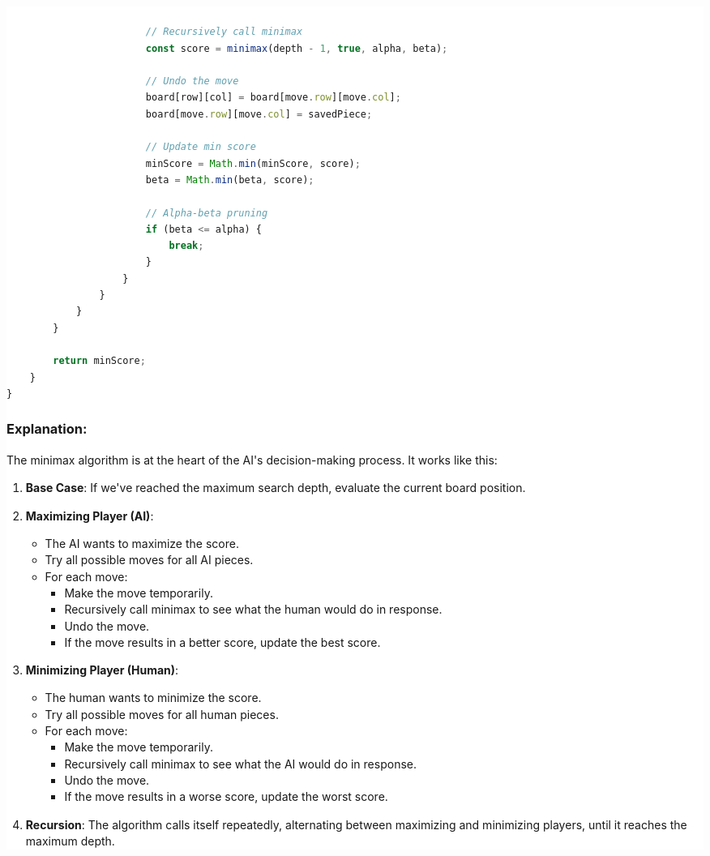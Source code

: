 ```javascript
                        
                        // Recursively call minimax
                        const score = minimax(depth - 1, true, alpha, beta);
                        
                        // Undo the move
                        board[row][col] = board[move.row][move.col];
                        board[move.row][move.col] = savedPiece;
                        
                        // Update min score
                        minScore = Math.min(minScore, score);
                        beta = Math.min(beta, score);
                        
                        // Alpha-beta pruning
                        if (beta <= alpha) {
                            break;
                        }
                    }
                }
            }
        }
        
        return minScore;
    }
}
```

### Explanation:

The minimax algorithm is at the heart of the AI's decision-making process. It works like this:

1. **Base Case**: If we've reached the maximum search depth, evaluate the current board position.

2. **Maximizing Player (AI)**:
   - The AI wants to maximize the score.
   - Try all possible moves for all AI pieces.
   - For each move:
     - Make the move temporarily.
     - Recursively call minimax to see what the human would do in response.
     - Undo the move.
     - If the move results in a better score, update the best score.

3. **Minimizing Player (Human)**:
   - The human wants to minimize the score.
   - Try all possible moves for all human pieces.
   - For each move:
     - Make the move temporarily.
     - Recursively call minimax to see what the AI would do in response.
     - Undo the move.
     - If the move results in a worse score, update the worst score.

4. **Recursion**: The algorithm calls itself repeatedly, alternating between maximizing and minimizing players, until it reaches the maximum depth.
